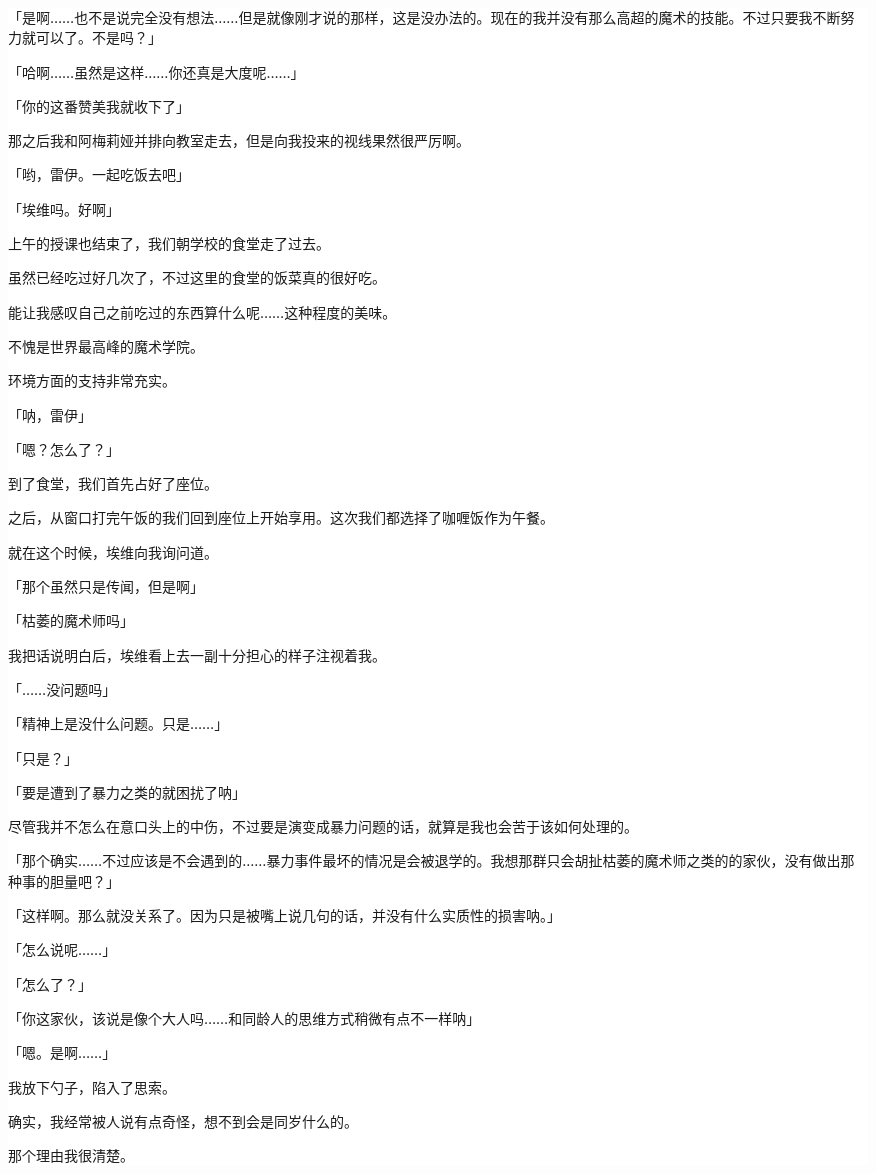 「是啊……也不是说完全没有想法……但是就像刚才说的那样，这是没办法的。现在的我并没有那么高超的魔术的技能。不过只要我不断努力就可以了。不是吗？」

「哈啊……虽然是这样……你还真是大度呢……」

「你的这番赞美我就收下了」

那之后我和阿梅莉娅并排向教室走去，但是向我投来的视线果然很严厉啊。

「哟，雷伊。一起吃饭去吧」

「埃维吗。好啊」

上午的授课也结束了，我们朝学校的食堂走了过去。

虽然已经吃过好几次了，不过这里的食堂的饭菜真的很好吃。

能让我感叹自己之前吃过的东西算什么呢……这种程度的美味。

不愧是世界最高峰的魔术学院。

环境方面的支持非常充实。

「呐，雷伊」

「嗯？怎么了？」

到了食堂，我们首先占好了座位。

之后，从窗口打完午饭的我们回到座位上开始享用。这次我们都选择了咖喱饭作为午餐。

就在这个时候，埃维向我询问道。

「那个虽然只是传闻，但是啊」

「枯萎的魔术师吗」

我把话说明白后，埃维看上去一副十分担心的样子注视着我。

「……没问题吗」

「精神上是没什么问题。只是……」

「只是？」

「要是遭到了暴力之类的就困扰了呐」

尽管我并不怎么在意口头上的中伤，不过要是演变成暴力问题的话，就算是我也会苦于该如何处理的。

「那个确实……不过应该是不会遇到的……暴力事件最坏的情况是会被退学的。我想那群只会胡扯枯萎的魔术师之类的的家伙，没有做出那种事的胆量吧？」

「这样啊。那么就没关系了。因为只是被嘴上说几句的话，并没有什么实质性的损害呐。」

「怎么说呢……」

「怎么了？」

「你这家伙，该说是像个大人吗……和同龄人的思维方式稍微有点不一样呐」

「嗯。是啊……」

我放下勺子，陷入了思索。

确实，我经常被人说有点奇怪，想不到会是同岁什么的。

那个理由我很清楚。
